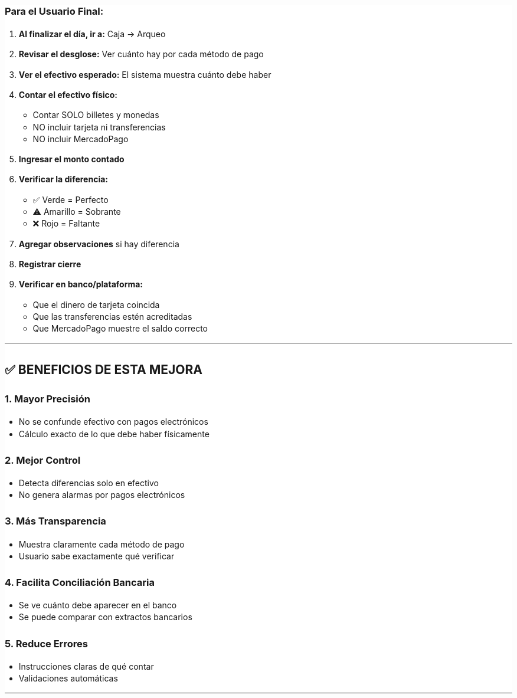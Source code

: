 ### Para el Usuario Final:

1. **Al finalizar el día, ir a:** Caja → Arqueo

2. **Revisar el desglose:** Ver cuánto hay por cada método de pago

3. **Ver el efectivo esperado:** El sistema muestra cuánto debe haber

4. **Contar el efectivo físico:**
   - Contar SOLO billetes y monedas
   - NO incluir tarjeta ni transferencias
   - NO incluir MercadoPago

5. **Ingresar el monto contado**

6. **Verificar la diferencia:**
   - ✅ Verde = Perfecto
   - ⚠️ Amarillo = Sobrante
   - ❌ Rojo = Faltante

7. **Agregar observaciones** si hay diferencia

8. **Registrar cierre**

9. **Verificar en banco/plataforma:**
   - Que el dinero de tarjeta coincida
   - Que las transferencias estén acreditadas
   - Que MercadoPago muestre el saldo correcto

---

## ✅ BENEFICIOS DE ESTA MEJORA

### 1. **Mayor Precisión**
- No se confunde efectivo con pagos electrónicos
- Cálculo exacto de lo que debe haber físicamente

### 2. **Mejor Control**
- Detecta diferencias solo en efectivo
- No genera alarmas por pagos electrónicos

### 3. **Más Transparencia**
- Muestra claramente cada método de pago
- Usuario sabe exactamente qué verificar

### 4. **Facilita Conciliación Bancaria**
- Se ve cuánto debe aparecer en el banco
- Se puede comparar con extractos bancarios

### 5. **Reduce Errores**
- Instrucciones claras de qué contar
- Validaciones automáticas

---
